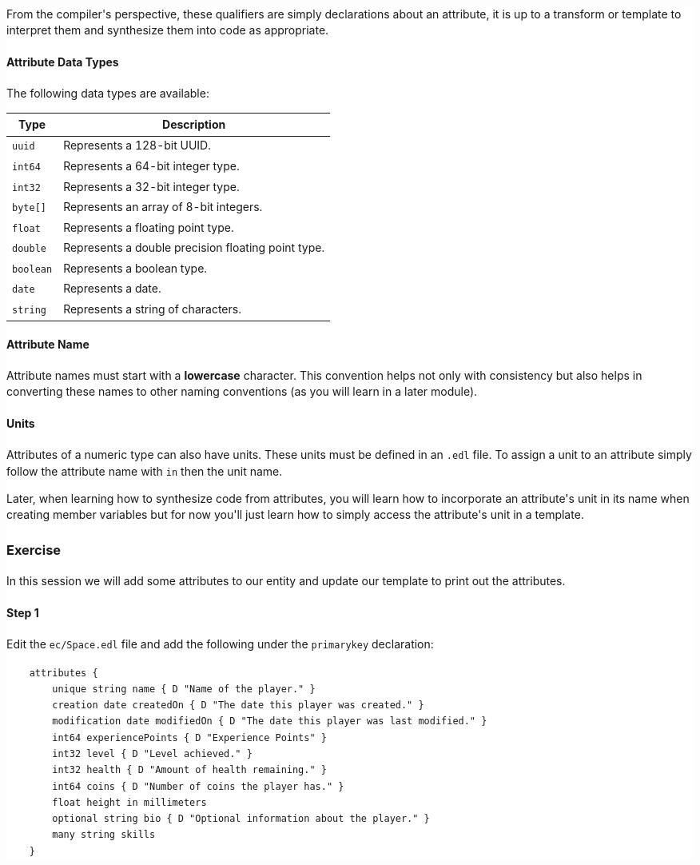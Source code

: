 From the compiler's perspective, these qualifiers are simply declarations about an attribute, it is up to a transform or template to interpret them and synthesize them into code as appropriate.

#### Attribute Data Types

The following data types are available:

| Type	| Description	| 
| --	| ---------	| 
| `uuid`	| Represents a 128-bit UUID.	| 
| `int64`	| Represents a 64-bit integer type.	| 
| `int32`	| Represents a 32-bit integer type.	| 
| `byte[]`	| Represents an array of 8-bit integers.	| 
| `float`	| Represents a floating point type.	| 
| `double`	| Represents a double precision floating point type.	| 
| `boolean`	| Represents a boolean type.	| 
| `date`	| Represents a date.	| 
| `string`	| Represents a string of characters.	| 

#### Attribute Name

Attribute names must start with a **lowercase** character. This convention helps not only with consistency but also helps in converting these names to other naming conventions (as you will learn in a later module).

#### Units

Attributes of a numeric type can also have units. These units must be defined in an `.edl` file. To assign a unit to an attribute simply follow the attribute name with `in` then the unit name.

Later, when learning how to synthesize code from attributes, you will learn how to incorporate an attribute's unit in its name when creating member variables but for now you'll just learn how to simply access the attribute's unit in a template.

### Exercise

In this session we will add some attributes to our entity and update our template to print out the attributes.

#### Step 1

Edit the `ec/Space.edl` file and add the following under the `primarykey` declaration:

```
    attributes {
        unique string name { D "Name of the player." }
        creation date createdOn { D "The date this player was created." }
        modification date modifiedOn { D "The date this player was last modified." }
        int64 experiencePoints { D "Experience Points" }
        int32 level { D "Level achieved." }
        int32 health { D "Amount of health remaining." }
        int64 coins { D "Number of coins the player has." }
        float height in millimeters
        optional string bio { D "Optional information about the player." }
        many string skills
    }
```
